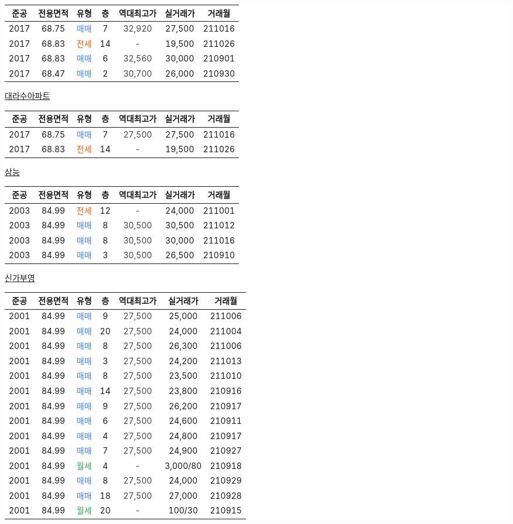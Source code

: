 |준공|전용면적|유형|층|역대최고가|실거래가|거래월|
|:---:|:---:|:---:|:---:|:---:|:---:|:---:|
|2017|68.75|<span style="color:#4285f3">매매</span>|7|<span style="color:#444444">32,920</span>|27,500|211016|
|2017|68.83|<span style="color:#ff5a00">전세</span>|14|<span style="color:#444444">-</span>|19,500|211026|
|2017|68.83|<span style="color:#4285f3">매매</span>|6|<span style="color:#444444">32,560</span>|30,000|210901|
|2017|68.47|<span style="color:#4285f3">매매</span>|2|<span style="color:#444444">30,700</span>|26,000|210930|

[대라수아파트](https://search.naver.com/search.naver?query=%EA%B4%91%EC%A3%BC%EA%B4%91%EC%97%AD%EC%8B%9C+%EA%B4%91%EC%82%B0%EA%B5%AC+%EC%8B%A0%EC%B0%BD%EB%8F%99+%EB%8C%80%EB%9D%BC%EC%88%98%EC%95%84%ED%8C%8C%ED%8A%B8)

|준공|전용면적|유형|층|역대최고가|실거래가|거래월|
|:---:|:---:|:---:|:---:|:---:|:---:|:---:|
|2017|68.75|<span style="color:#4285f3">매매</span>|7|<span style="color:#444444">27,500</span>|27,500|211016|
|2017|68.83|<span style="color:#ff5a00">전세</span>|14|<span style="color:#444444">-</span>|19,500|211026|

[삼능](https://search.naver.com/search.naver?query=%EA%B4%91%EC%A3%BC%EA%B4%91%EC%97%AD%EC%8B%9C+%EA%B4%91%EC%82%B0%EA%B5%AC+%EC%8B%A0%EC%B0%BD%EB%8F%99+%EC%82%BC%EB%8A%A5)

|준공|전용면적|유형|층|역대최고가|실거래가|거래월|
|:---:|:---:|:---:|:---:|:---:|:---:|:---:|
|2003|84.99|<span style="color:#ff5a00">전세</span>|12|<span style="color:#444444">-</span>|24,000|211001|
|2003|84.99|<span style="color:#4285f3">매매</span>|8|<span style="color:#444444">30,500</span>|30,500|211012|
|2003|84.99|<span style="color:#4285f3">매매</span>|8|<span style="color:#444444">30,500</span>|30,000|211016|
|2003|84.99|<span style="color:#4285f3">매매</span>|3|<span style="color:#444444">30,500</span>|26,500|210910|

[신가부영](https://search.naver.com/search.naver?query=%EA%B4%91%EC%A3%BC%EA%B4%91%EC%97%AD%EC%8B%9C+%EA%B4%91%EC%82%B0%EA%B5%AC+%EC%8B%A0%EC%B0%BD%EB%8F%99+%EC%8B%A0%EA%B0%80%EB%B6%80%EC%98%81)

|준공|전용면적|유형|층|역대최고가|실거래가|거래월|
|:---:|:---:|:---:|:---:|:---:|:---:|:---:|
|2001|84.99|<span style="color:#4285f3">매매</span>|9|<span style="color:#444444">27,500</span>|25,000|211006|
|2001|84.99|<span style="color:#4285f3">매매</span>|20|<span style="color:#444444">27,500</span>|24,000|211004|
|2001|84.99|<span style="color:#4285f3">매매</span>|8|<span style="color:#444444">27,500</span>|26,300|211006|
|2001|84.99|<span style="color:#4285f3">매매</span>|3|<span style="color:#444444">27,500</span>|24,200|211013|
|2001|84.99|<span style="color:#4285f3">매매</span>|8|<span style="color:#444444">27,500</span>|23,500|211010|
|2001|84.99|<span style="color:#4285f3">매매</span>|14|<span style="color:#444444">27,500</span>|23,800|210916|
|2001|84.99|<span style="color:#4285f3">매매</span>|9|<span style="color:#444444">27,500</span>|26,200|210917|
|2001|84.99|<span style="color:#4285f3">매매</span>|6|<span style="color:#444444">27,500</span>|24,600|210911|
|2001|84.99|<span style="color:#4285f3">매매</span>|4|<span style="color:#444444">27,500</span>|24,800|210917|
|2001|84.99|<span style="color:#4285f3">매매</span>|7|<span style="color:#444444">27,500</span>|24,900|210927|
|2001|84.99|<span style="color:#34a853">월세</span>|4|<span style="color:#444444">-</span>|3,000/80|210918|
|2001|84.99|<span style="color:#4285f3">매매</span>|8|<span style="color:#444444">27,500</span>|24,000|210929|
|2001|84.99|<span style="color:#4285f3">매매</span>|18|<span style="color:#444444">27,500</span>|27,000|210928|
|2001|84.99|<span style="color:#34a853">월세</span>|20|<span style="color:#444444">-</span>|100/30|210915|

